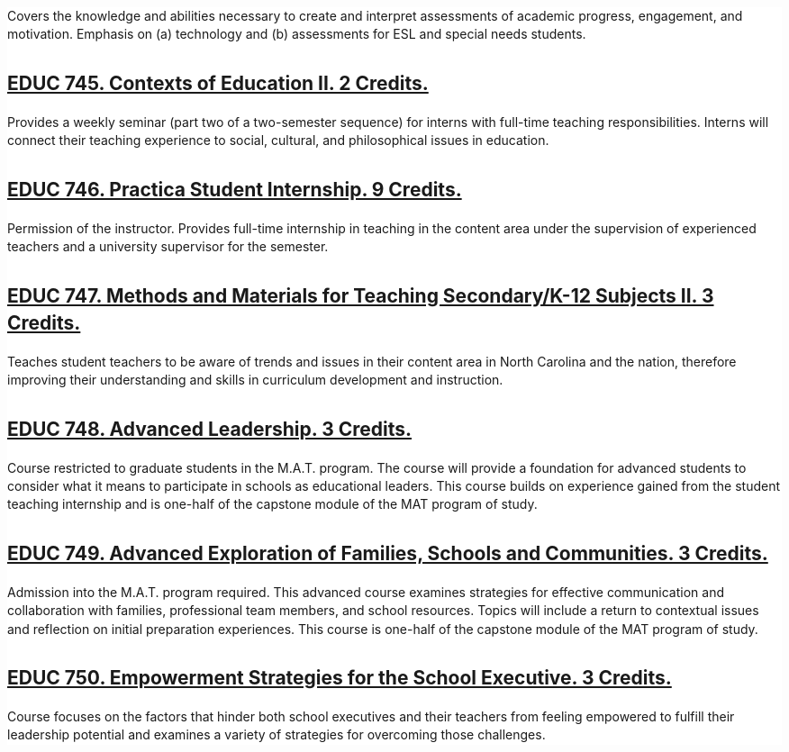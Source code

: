 Covers the knowledge and abilities necessary to create and interpret assessments of academic progress, engagement, and motivation. Emphasis on (a) technology and (b) assessments for ESL and special needs students.

## [EDUC 745. Contexts of Education II. 2 Credits.](./EDUC_745_Contexts_of_Education_II)

Provides a weekly seminar (part two of a two-semester sequence) for interns with full-time teaching responsibilities. Interns will connect their teaching experience to social, cultural, and philosophical issues in education.

## [EDUC 746. Practica Student Internship. 9 Credits.](./EDUC_746_Practica_Student_Internship)

Permission of the instructor. Provides full-time internship in teaching in the content area under the supervision of experienced teachers and a university supervisor for the semester.

## [EDUC 747. Methods and Materials for Teaching Secondary/K-12 Subjects II. 3 Credits.](./EDUC_747_Methods_and_Materials_for_Teaching_SecondaryK-12_Subjects_II)

Teaches student teachers to be aware of trends and issues in their content area in North Carolina and the nation, therefore improving their understanding and skills in curriculum development and instruction.

## [EDUC 748. Advanced Leadership. 3 Credits.](./EDUC_748_Advanced_Leadership)

Course restricted to graduate students in the M.A.T. program. The course will provide a foundation for advanced students to consider what it means to participate in schools as educational leaders. This course builds on experience gained from the student teaching internship and is one-half of the capstone module of the MAT program of study.

## [EDUC 749. Advanced Exploration of Families, Schools and Communities. 3 Credits.](./EDUC_749_Advanced_Exploration_of_Families_Schools_and_Communities)

Admission into the M.A.T. program required. This advanced course examines strategies for effective communication and collaboration with families, professional team members, and school resources. Topics will include a return to contextual issues and reflection on initial preparation experiences. This course is one-half of the capstone module of the MAT program of study.

## [EDUC 750. Empowerment Strategies for the School Executive. 3 Credits.](./EDUC_750_Empowerment_Strategies_for_the_School_Executive)

Course focuses on the factors that hinder both school executives and their teachers from feeling empowered to fulfill their leadership potential and examines a variety of strategies for overcoming those challenges.
